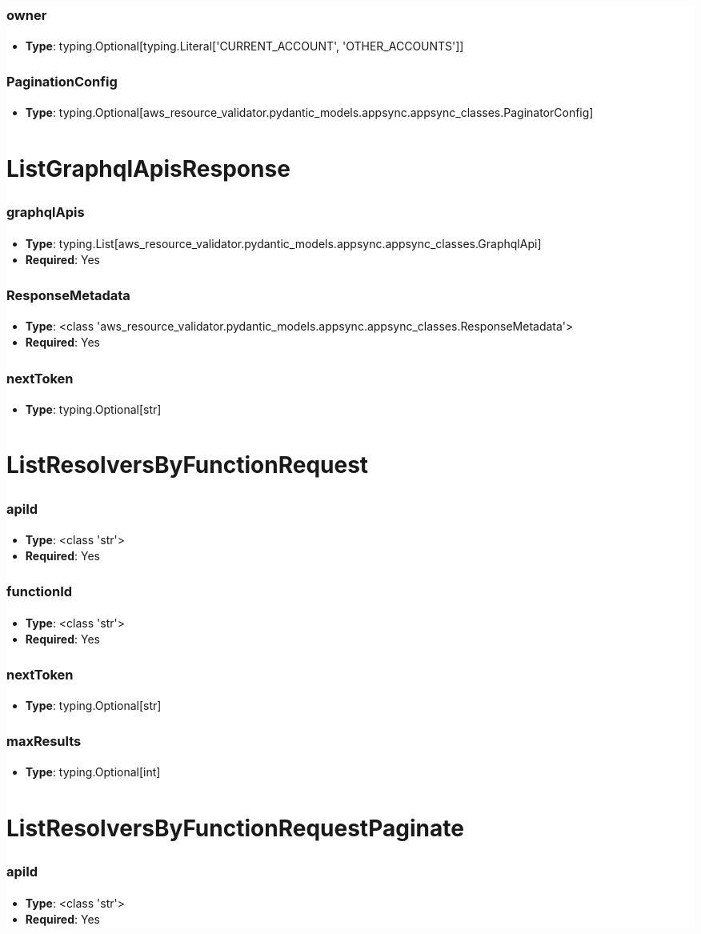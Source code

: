 ### owner
- **Type**: typing.Optional[typing.Literal['CURRENT_ACCOUNT', 'OTHER_ACCOUNTS']]

### PaginationConfig
- **Type**: typing.Optional[aws_resource_validator.pydantic_models.appsync.appsync_classes.PaginatorConfig]


# ListGraphqlApisResponse

### graphqlApis
- **Type**: typing.List[aws_resource_validator.pydantic_models.appsync.appsync_classes.GraphqlApi]
- **Required**: Yes

### ResponseMetadata
- **Type**: <class 'aws_resource_validator.pydantic_models.appsync.appsync_classes.ResponseMetadata'>
- **Required**: Yes

### nextToken
- **Type**: typing.Optional[str]


# ListResolversByFunctionRequest

### apiId
- **Type**: <class 'str'>
- **Required**: Yes

### functionId
- **Type**: <class 'str'>
- **Required**: Yes

### nextToken
- **Type**: typing.Optional[str]

### maxResults
- **Type**: typing.Optional[int]


# ListResolversByFunctionRequestPaginate

### apiId
- **Type**: <class 'str'>
- **Required**: Yes
